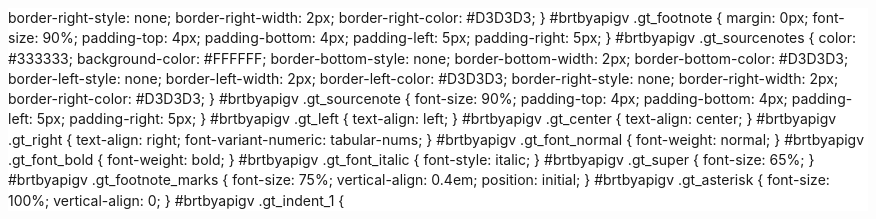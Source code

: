   border-right-style: none;
  border-right-width: 2px;
  border-right-color: #D3D3D3;
}
&#10;#brtbyapigv .gt_footnote {
  margin: 0px;
  font-size: 90%;
  padding-top: 4px;
  padding-bottom: 4px;
  padding-left: 5px;
  padding-right: 5px;
}
&#10;#brtbyapigv .gt_sourcenotes {
  color: #333333;
  background-color: #FFFFFF;
  border-bottom-style: none;
  border-bottom-width: 2px;
  border-bottom-color: #D3D3D3;
  border-left-style: none;
  border-left-width: 2px;
  border-left-color: #D3D3D3;
  border-right-style: none;
  border-right-width: 2px;
  border-right-color: #D3D3D3;
}
&#10;#brtbyapigv .gt_sourcenote {
  font-size: 90%;
  padding-top: 4px;
  padding-bottom: 4px;
  padding-left: 5px;
  padding-right: 5px;
}
&#10;#brtbyapigv .gt_left {
  text-align: left;
}
&#10;#brtbyapigv .gt_center {
  text-align: center;
}
&#10;#brtbyapigv .gt_right {
  text-align: right;
  font-variant-numeric: tabular-nums;
}
&#10;#brtbyapigv .gt_font_normal {
  font-weight: normal;
}
&#10;#brtbyapigv .gt_font_bold {
  font-weight: bold;
}
&#10;#brtbyapigv .gt_font_italic {
  font-style: italic;
}
&#10;#brtbyapigv .gt_super {
  font-size: 65%;
}
&#10;#brtbyapigv .gt_footnote_marks {
  font-size: 75%;
  vertical-align: 0.4em;
  position: initial;
}
&#10;#brtbyapigv .gt_asterisk {
  font-size: 100%;
  vertical-align: 0;
}
&#10;#brtbyapigv .gt_indent_1 {